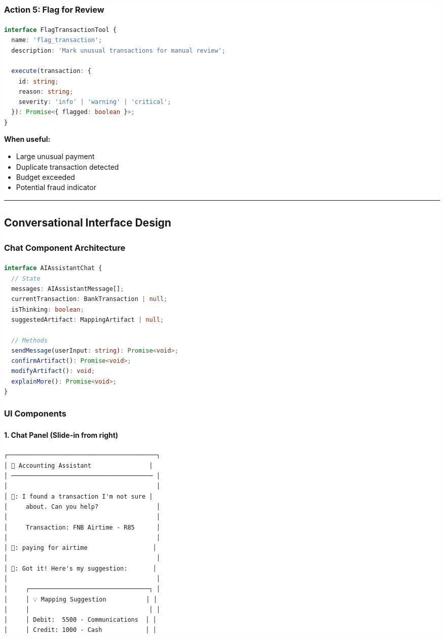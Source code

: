 ### Action 5: Flag for Review
```typescript
interface FlagTransactionTool {
  name: 'flag_transaction';
  description: 'Mark unusual transactions for manual review';

  execute(transaction: {
    id: string;
    reason: string;
    severity: 'info' | 'warning' | 'critical';
  }): Promise<{ flagged: boolean }>;
}
```

**When useful:**
- Large unusual payment
- Duplicate transaction detected
- Budget exceeded
- Potential fraud indicator

---

## Conversational Interface Design

### Chat Component Architecture
```typescript
interface AIAssistantChat {
  // State
  messages: AIAssistantMessage[];
  currentTransaction: BankTransaction | null;
  isThinking: boolean;
  suggestedArtifact: MappingArtifact | null;

  // Methods
  sendMessage(userInput: string): Promise<void>;
  confirmArtifact(): Promise<void>;
  modifyArtifact(): void;
  explainMore(): Promise<void>;
}
```

### UI Components

#### 1. **Chat Panel** (Slide-in from right)
```
┌─────────────────────────────────────────┐
│ 🤖 Accounting Assistant                │
│ ─────────────────────────────────────── │
│                                         │
│ 🤖: I found a transaction I'm not sure │
│     about. Can you help?                │
│                                         │
│     Transaction: FNB Airtime - R85      │
│                                         │
│ 👤: paying for airtime                  │
│                                         │
│ 🤖: Got it! Here's my suggestion:       │
│                                         │
│     ┌─────────────────────────────────┐ │
│     │ 💡 Mapping Suggestion           │ │
│     │                                 │ │
│     │ Debit:  5500 - Communications  │ │
│     │ Credit: 1000 - Cash            │ │
```